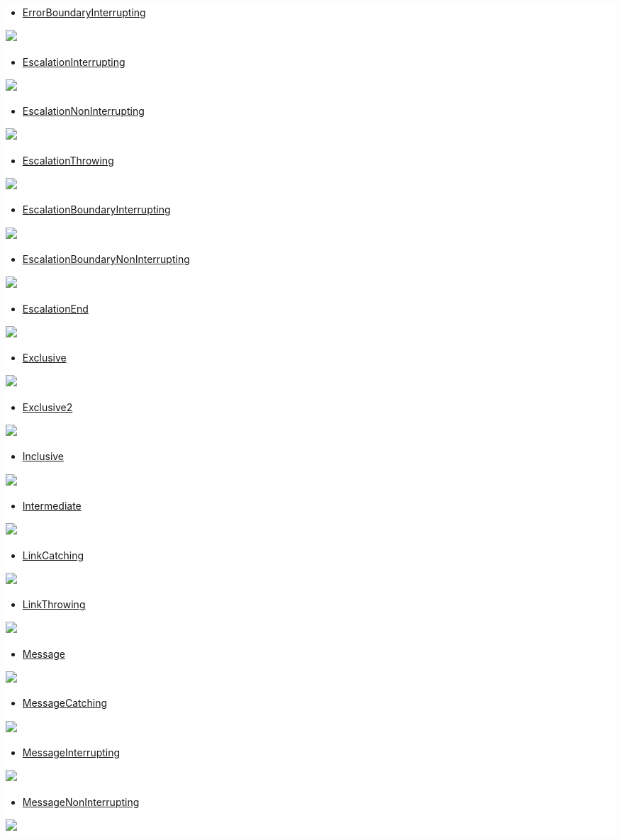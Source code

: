 - [ErrorBoundaryInterrupting](./error-boundary-interrupting.md)  
<img src="./error-boundary-interrupting.png" width="200"/>

- [EscalationInterrupting](./escalation-interrupting.md)  
<img src="./escalation-interrupting.png" width="200"/>

- [EscalationNonInterrupting](./escalation-non-interrupting.md)  
<img src="./escalation-non-interrupting.png" width="200"/>

- [EscalationThrowing](./escalation-throwing.md)  
<img src="./escalation-throwing.png" width="200"/>

- [EscalationBoundaryInterrupting](./escalation-boundary-interrupting.md)  
<img src="./escalation-boundary-interrupting.png" width="200"/>

- [EscalationBoundaryNonInterrupting](./escalation-boundary-non-interrupting.md)  
<img src="./escalation-boundary-non-interrupting.png" width="200"/>

- [EscalationEnd](./escalation-end.md)  
<img src="./escalation-end.png" width="200"/>

- [Exclusive](./exclusive.md)  
<img src="./exclusive.png" width="200"/>

- [Exclusive2](./exclusive-2.md)  
<img src="./exclusive-2.png" width="200"/>

- [Inclusive](./inclusive.md)  
<img src="./inclusive.png" width="200"/>

- [Intermediate](./intermediate.md)  
<img src="./intermediate.png" width="200"/>

- [LinkCatching](./link-catching.md)  
<img src="./link-catching.png" width="200"/>

- [LinkThrowing](./link-throwing.md)  
<img src="./link-throwing.png" width="200"/>

- [Message](./message.md)  
<img src="./message.png" width="200"/>

- [MessageCatching](./message-catching.md)  
<img src="./message-catching.png" width="200"/>

- [MessageInterrupting](./message-interrupting.md)  
<img src="./message-interrupting.png" width="200"/>

- [MessageNonInterrupting](./message-non-interrupting.md)  
<img src="./message-non-interrupting.png" width="200"/>
